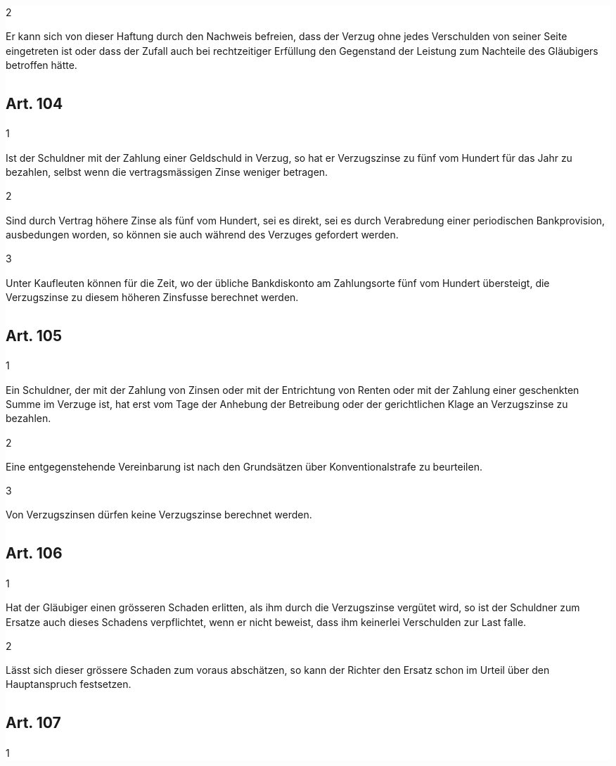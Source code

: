 2

Er kann sich von dieser Haftung durch den Nachweis befreien, dass der Verzug ohne jedes Verschulden von seiner Seite eingetreten ist oder dass der Zufall auch bei rechtzeitiger Erfüllung den Gegenstand der Leistung zum Nachteile des Gläubigers betroffen hätte.

## Art. 104

1

Ist der Schuldner mit der Zahlung einer Geldschuld in Verzug, so hat er Verzugszinse zu fünf vom Hundert für das Jahr zu bezahlen, selbst wenn die vertragsmässigen Zinse weniger betragen.

2

Sind durch Vertrag höhere Zinse als fünf vom Hundert, sei es direkt, sei es durch Verabredung einer periodischen Bankprovision, ausbedungen worden, so können sie auch während des Verzuges gefordert werden.

3

Unter Kaufleuten können für die Zeit, wo der übliche Bankdiskonto am Zahlungsorte fünf vom Hundert übersteigt, die Verzugszinse zu diesem höheren Zinsfusse berechnet werden.

## Art. 105

1

Ein Schuldner, der mit der Zahlung von Zinsen oder mit der Entrichtung von Renten oder mit der Zahlung einer geschenkten Summe im Verzuge ist, hat erst vom Tage der Anhebung der Betreibung oder der gerichtlichen Klage an Verzugszinse zu bezahlen.

2

Eine entgegenstehende Vereinbarung ist nach den Grundsätzen über Konventionalstrafe zu beurteilen.

3

Von Verzugszinsen dürfen keine Verzugszinse berechnet werden.

## Art. 106

1

Hat der Gläubiger einen grösseren Schaden erlitten, als ihm durch die Verzugszinse vergütet wird, so ist der Schuldner zum Ersatze auch dieses Schadens verpflichtet, wenn er nicht beweist, dass ihm keinerlei Verschulden zur Last falle.

2

Lässt sich dieser grössere Schaden zum voraus abschätzen, so kann der Richter den Ersatz schon im Urteil über den Hauptanspruch festsetzen.

## Art. 107

1
